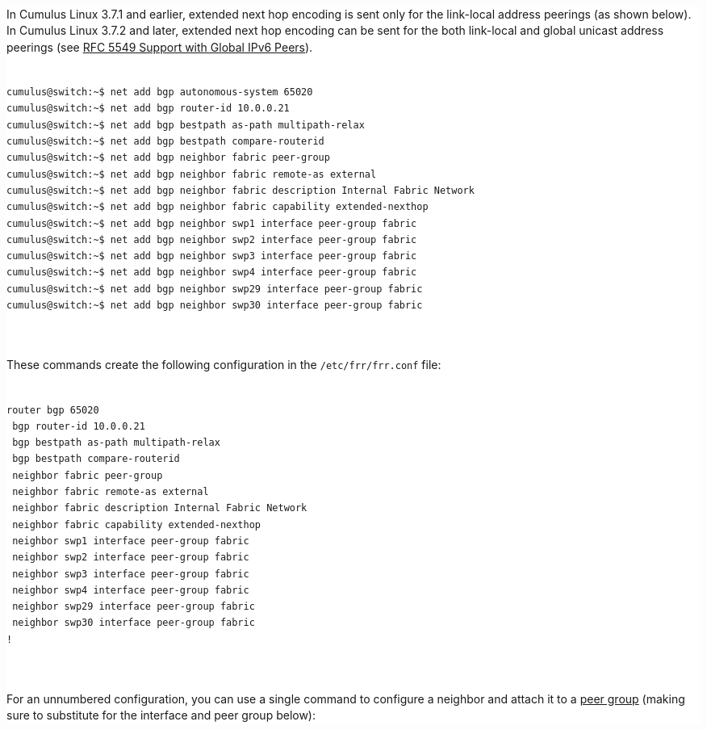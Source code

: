 In Cumulus Linux 3.7.1 and earlier, extended next hop encoding is sent
only for the link-local address peerings (as shown below). In Cumulus
Linux 3.7.2 and later, extended next hop encoding can be sent for the
both link-local and global unicast address peerings (see [RFC 5549
Support with Global IPv6
Peers](#src-8362926_BorderGatewayProtocol-BGP-rfc-5549)).

``` 
                   
cumulus@switch:~$ net add bgp autonomous-system 65020
cumulus@switch:~$ net add bgp router-id 10.0.0.21
cumulus@switch:~$ net add bgp bestpath as-path multipath-relax
cumulus@switch:~$ net add bgp bestpath compare-routerid
cumulus@switch:~$ net add bgp neighbor fabric peer-group
cumulus@switch:~$ net add bgp neighbor fabric remote-as external
cumulus@switch:~$ net add bgp neighbor fabric description Internal Fabric Network
cumulus@switch:~$ net add bgp neighbor fabric capability extended-nexthop
cumulus@switch:~$ net add bgp neighbor swp1 interface peer-group fabric
cumulus@switch:~$ net add bgp neighbor swp2 interface peer-group fabric
cumulus@switch:~$ net add bgp neighbor swp3 interface peer-group fabric
cumulus@switch:~$ net add bgp neighbor swp4 interface peer-group fabric
cumulus@switch:~$ net add bgp neighbor swp29 interface peer-group fabric
cumulus@switch:~$ net add bgp neighbor swp30 interface peer-group fabric
   
    
```

These commands create the following configuration in the
`/etc/frr/frr.conf` file:

``` 
                   
router bgp 65020
 bgp router-id 10.0.0.21
 bgp bestpath as-path multipath-relax
 bgp bestpath compare-routerid
 neighbor fabric peer-group
 neighbor fabric remote-as external
 neighbor fabric description Internal Fabric Network
 neighbor fabric capability extended-nexthop
 neighbor swp1 interface peer-group fabric
 neighbor swp2 interface peer-group fabric
 neighbor swp3 interface peer-group fabric
 neighbor swp4 interface peer-group fabric
 neighbor swp29 interface peer-group fabric
 neighbor swp30 interface peer-group fabric
!
   
    
```

For an unnumbered configuration, you can use a single command to
configure a neighbor and attach it to a [peer
group](#src-8362926_BorderGatewayProtocol-BGP-peergroups) (making sure
to substitute for the interface and peer group below):
